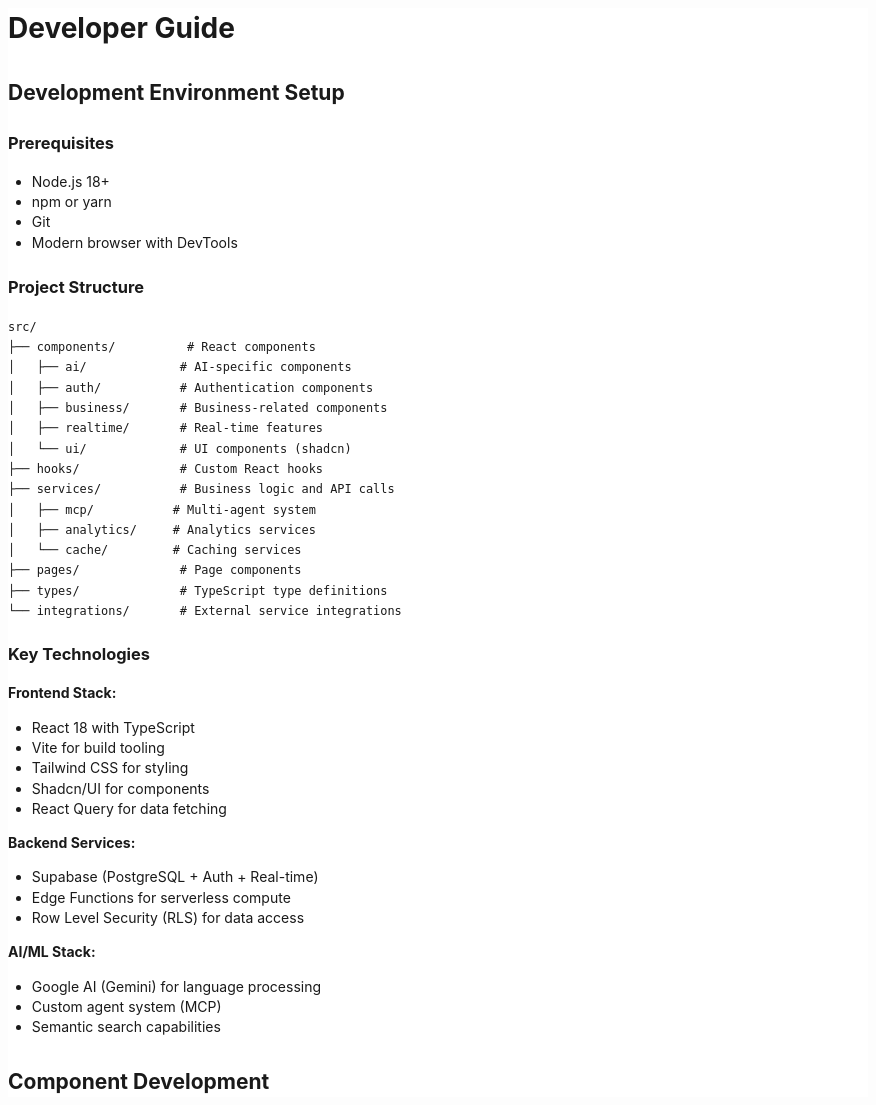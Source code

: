 
# Developer Guide

## Development Environment Setup

### Prerequisites
- Node.js 18+
- npm or yarn
- Git
- Modern browser with DevTools

### Project Structure
```
src/
├── components/          # React components
│   ├── ai/             # AI-specific components
│   ├── auth/           # Authentication components
│   ├── business/       # Business-related components
│   ├── realtime/       # Real-time features
│   └── ui/             # UI components (shadcn)
├── hooks/              # Custom React hooks
├── services/           # Business logic and API calls
│   ├── mcp/           # Multi-agent system
│   ├── analytics/     # Analytics services
│   └── cache/         # Caching services
├── pages/              # Page components
├── types/              # TypeScript type definitions
└── integrations/       # External service integrations
```

### Key Technologies

**Frontend Stack:**
- React 18 with TypeScript
- Vite for build tooling
- Tailwind CSS for styling
- Shadcn/UI for components
- React Query for data fetching

**Backend Services:**
- Supabase (PostgreSQL + Auth + Real-time)
- Edge Functions for serverless compute
- Row Level Security (RLS) for data access

**AI/ML Stack:**
- Google AI (Gemini) for language processing
- Custom agent system (MCP)
- Semantic search capabilities

## Component Development
